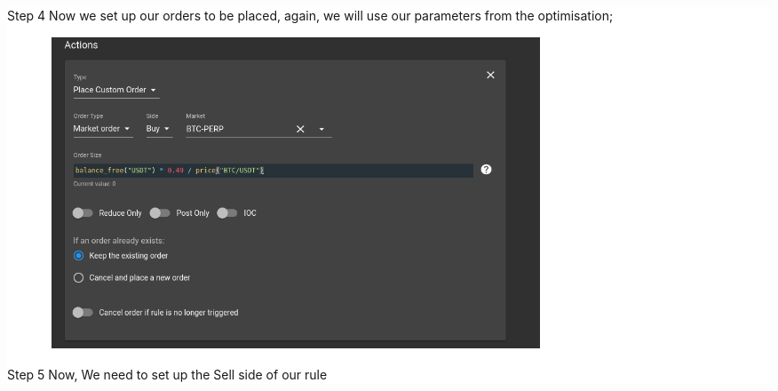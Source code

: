 Step 4
Now we set up our orders to be placed, again, we will use our parameters from the optimisation;

 <img src="./images/step4.png " width="650" height="350" />

Step 5
Now, We need to set up the Sell side of our rule
